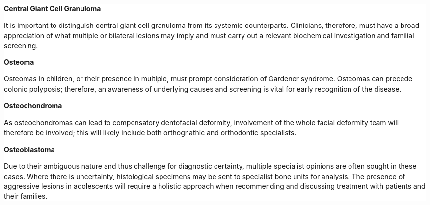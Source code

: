 **Central Giant Cell Granuloma**

It is important to distinguish central giant cell granuloma from its systemic counterparts. Clinicians, therefore, must have a broad appreciation of what multiple or bilateral lesions may imply and must carry out a relevant biochemical investigation and familial screening.

**Osteoma**

Osteomas in children, or their presence in multiple, must prompt consideration of Gardener syndrome. Osteomas can precede colonic polyposis; therefore, an awareness of underlying causes and screening is vital for early recognition of the disease.

**Osteochondroma**

As osteochondromas can lead to compensatory dentofacial deformity, involvement of the whole facial deformity team will therefore be involved; this will likely include both orthognathic and orthodontic specialists.

**Osteoblastoma**

Due to their ambiguous nature and thus challenge for diagnostic certainty, multiple specialist opinions are often sought in these cases. Where there is uncertainty, histological specimens may be sent to specialist bone units for analysis. The presence of aggressive lesions in adolescents will require a holistic approach when recommending and discussing treatment with patients and their families.